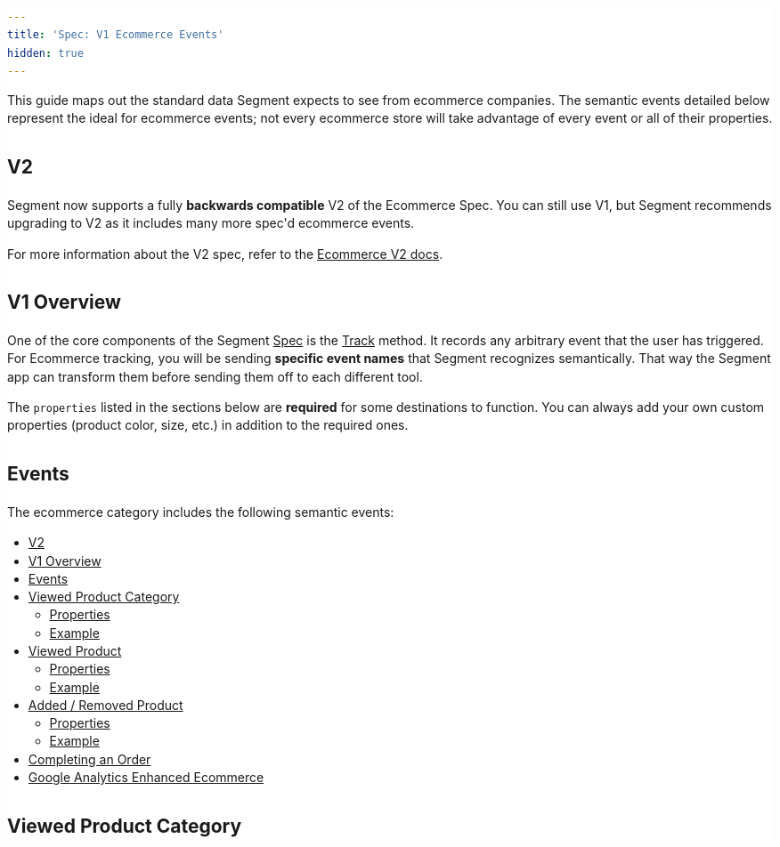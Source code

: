 ```yaml
---
title: 'Spec: V1 Ecommerce Events'
hidden: true
---
```


This guide maps out the standard data Segment expects to see from ecommerce companies. The semantic events detailed below represent the ideal for ecommerce events; not every ecommerce store will take advantage of every event or all of their properties.

## V2

Segment now supports a fully **backwards compatible** V2 of the Ecommerce Spec. You can still use V1, but Segment recommends upgrading to V2 as it includes many more spec'd ecommerce events.

For more information about the V2 spec, refer to the [Ecommerce V2 docs](/docs/connections/spec/ecommerce/v2/).

## V1 Overview

One of the core components of the Segment [Spec](/docs/connections/spec/) is the [Track](/docs/connections/spec/track) method. It records any arbitrary event that the user has triggered. For Ecommerce tracking, you will be sending **specific event names** that Segment recognizes semantically. That way the Segment app can transform them before sending them off to each different tool.

The `properties` listed in the sections below are **required** for some destinations to function. You can always add your own custom properties (product color, size, etc.) in addition to the required ones.


## Events

The ecommerce category includes the following semantic events:

- [V2](#v2)
- [V1 Overview](#v1-overview)
- [Events](#events)
- [Viewed Product Category](#viewed-product-category)
  - [Properties](#properties)
  - [Example](#example)
- [Viewed Product](#viewed-product)
  - [Properties](#properties-1)
  - [Example](#example-1)
- [Added / Removed Product](#added--removed-product)
  - [Properties](#properties-2)
  - [Example](#example-2)
- [Completing an Order](#completing-an-order)
- [Google Analytics Enhanced Ecommerce](#google-analytics-enhanced-ecommerce)


## Viewed Product Category
